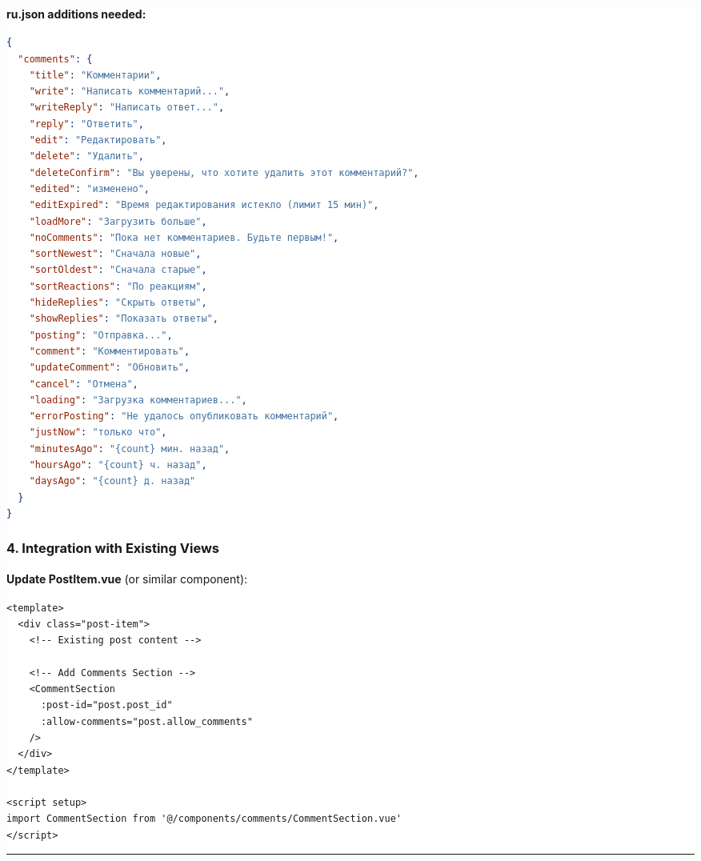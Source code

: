 **ru.json additions needed:**
```json
{
  "comments": {
    "title": "Комментарии",
    "write": "Написать комментарий...",
    "writeReply": "Написать ответ...",
    "reply": "Ответить",
    "edit": "Редактировать",
    "delete": "Удалить",
    "deleteConfirm": "Вы уверены, что хотите удалить этот комментарий?",
    "edited": "изменено",
    "editExpired": "Время редактирования истекло (лимит 15 мин)",
    "loadMore": "Загрузить больше",
    "noComments": "Пока нет комментариев. Будьте первым!",
    "sortNewest": "Сначала новые",
    "sortOldest": "Сначала старые",
    "sortReactions": "По реакциям",
    "hideReplies": "Скрыть ответы",
    "showReplies": "Показать ответы",
    "posting": "Отправка...",
    "comment": "Комментировать",
    "updateComment": "Обновить",
    "cancel": "Отмена",
    "loading": "Загрузка комментариев...",
    "errorPosting": "Не удалось опубликовать комментарий",
    "justNow": "только что",
    "minutesAgo": "{count} мин. назад",
    "hoursAgo": "{count} ч. назад",
    "daysAgo": "{count} д. назад"
  }
}
```

### 4. Integration with Existing Views

**Update PostItem.vue** (or similar component):
```vue
<template>
  <div class="post-item">
    <!-- Existing post content -->
    
    <!-- Add Comments Section -->
    <CommentSection
      :post-id="post.post_id"
      :allow-comments="post.allow_comments"
    />
  </div>
</template>

<script setup>
import CommentSection from '@/components/comments/CommentSection.vue'
</script>
```

---